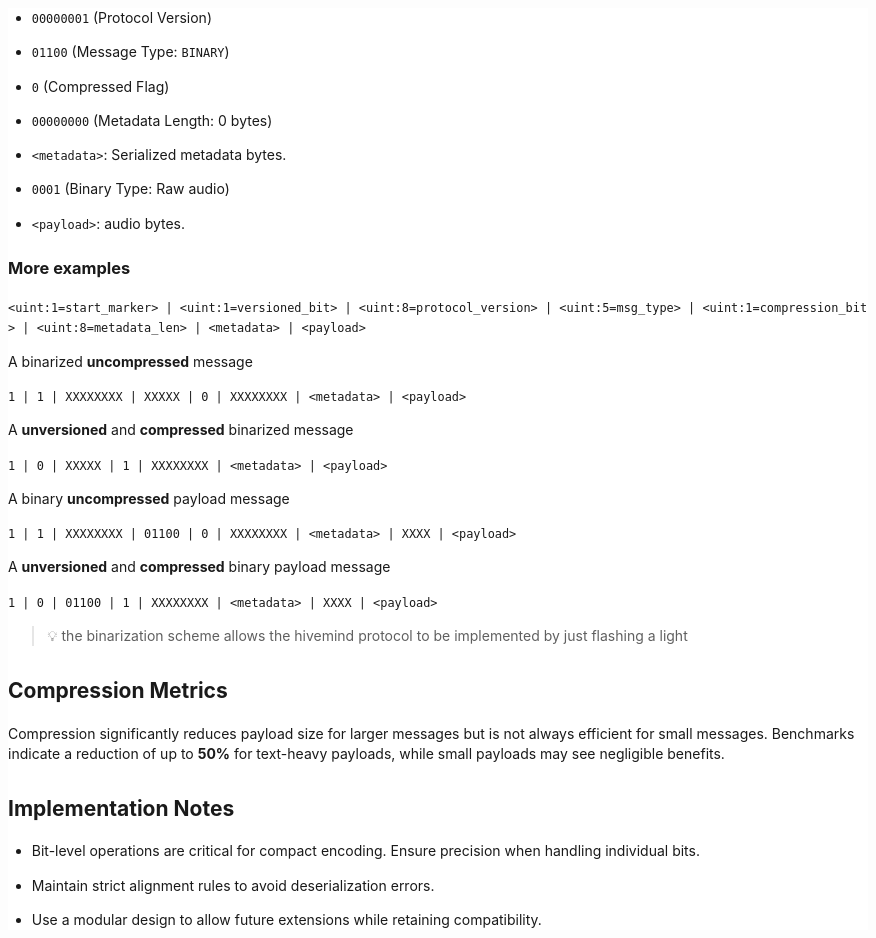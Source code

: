 - `00000001` (Protocol Version)

- `01100` (Message Type: `BINARY`)

- `0` (Compressed Flag)

- `00000000` (Metadata Length: 0 bytes)

- `<metadata>`: Serialized metadata bytes.

- `0001` (Binary Type: Raw audio)

- `<payload>`: audio bytes.


### More examples

```
<uint:1=start_marker> | <uint:1=versioned_bit> | <uint:8=protocol_version> | <uint:5=msg_type> | <uint:1=compression_bit> | <uint:8=metadata_len> | <metadata> | <payload>
```

A binarized **uncompressed** message

```
1 | 1 | XXXXXXXX | XXXXX | 0 | XXXXXXXX | <metadata> | <payload>
```

A **unversioned** and **compressed** binarized message
```
1 | 0 | XXXXX | 1 | XXXXXXXX | <metadata> | <payload>
```

A binary **uncompressed** payload message
```
1 | 1 | XXXXXXXX | 01100 | 0 | XXXXXXXX | <metadata> | XXXX | <payload>
```

A **unversioned** and **compressed** binary payload message
```
1 | 0 | 01100 | 1 | XXXXXXXX | <metadata> | XXXX | <payload>
```

> 💡 the binarization scheme allows the hivemind protocol to be implemented by just flashing a light

## Compression Metrics

Compression significantly reduces payload size for larger messages but is not always efficient for small messages. Benchmarks indicate a reduction of up to **50%** for text-heavy payloads, while small payloads may see negligible benefits.

## Implementation Notes

- Bit-level operations are critical for compact encoding. Ensure precision when handling individual bits.

- Maintain strict alignment rules to avoid deserialization errors.

- Use a modular design to allow future extensions while retaining compatibility.


